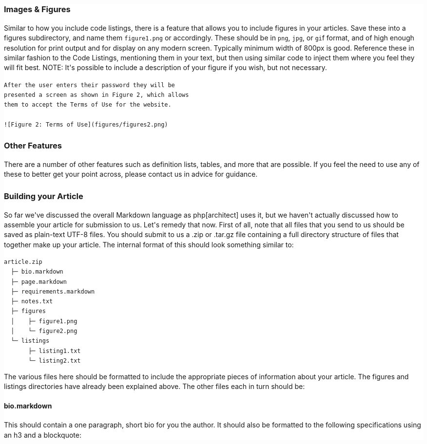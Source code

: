 ### Images & Figures

Similar to how you include code listings, there is a feature that allows you to include figures in your articles. Save these into a figures subdirectory, and name them `figure1.png` or accordingly. These should be in `png`, `jpg`, or `gi`f format, and of high enough resolution for print output and for display on any modern screen. Typically minimum width of 800px is good. Reference these in similar fashion to the Code Listings, mentioning them in your text, but then using similar code to inject them where you feel they will fit best. NOTE: It's possible to include a description of your figure if you wish, but not necessary.

```
After the user enters their password they will be
presented a screen as shown in Figure 2, which allows
them to accept the Terms of Use for the website.

![Figure 2: Terms of Use](figures/figures2.png)
```

### Other Features

There are a number of other features such as definition lists, tables, and more that are possible. If you feel the need to use any of these to better get your point across, please contact us in advice for guidance.

### Building your Article

So far we've discussed the overall Markdown language as php[architect] uses it, but we haven't actually discussed how to assemble your article for submission to us. Let's remedy that now. First of all, note that all files that you send to us should be saved as plain-text UTF-8 files. You should submit to us a .zip or .tar.gz file containing a full directory structure of files that together make up your article. The internal format of this should look something similar to:

```
article.zip
  ├─ bio.markdown 
  ├─ page.markdown 
  ├─ requirements.markdown 
  ├─ notes.txt
  ├─ figures
  │    ├─ figure1.png
  │    └─ figure2.png
  └─ listings
       ├─ listing1.txt
       └─ listing2.txt
```

The various files here should be formatted to include the appropriate pieces of information about your article. The figures and listings directories have already been explained above. The other files each in turn should be:

#### bio.markdown

This should contain a one paragraph, short bio for you the author. It should also be formatted to the following specifications using an h3 and a blockquote:
